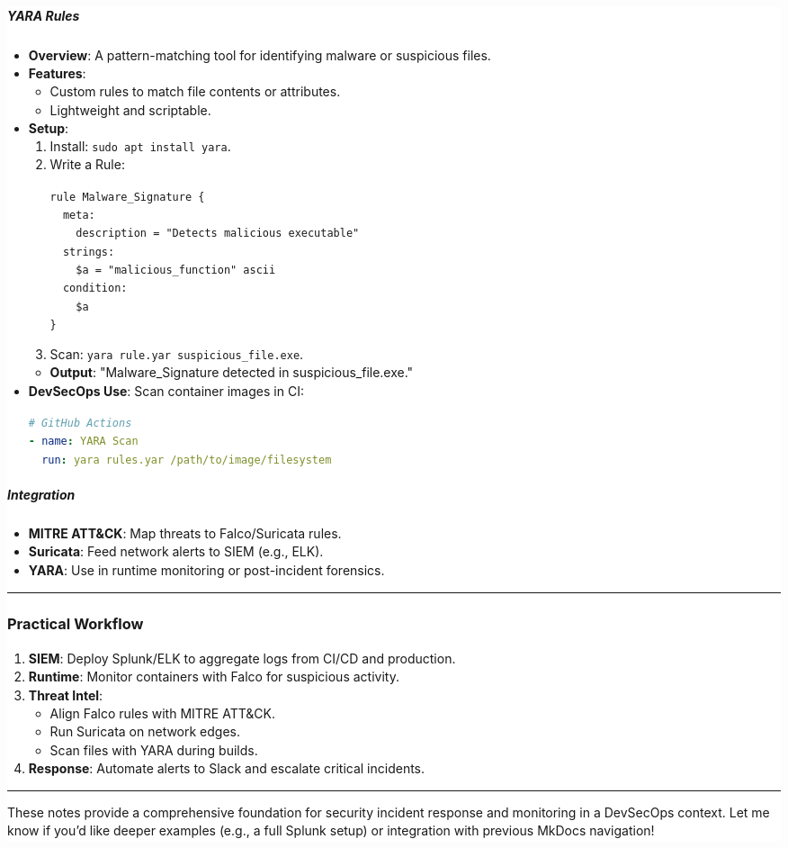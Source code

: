 ##### YARA Rules
- **Overview**: A pattern-matching tool for identifying malware or suspicious files.
- **Features**:
  - Custom rules to match file contents or attributes.
  - Lightweight and scriptable.
- **Setup**:
  1. Install: `sudo apt install yara`.
  2. Write a Rule:
     ```yara
     rule Malware_Signature {
       meta:
         description = "Detects malicious executable"
       strings:
         $a = "malicious_function" ascii
       condition:
         $a
     }
     ```
  3. Scan: `yara rule.yar suspicious_file.exe`.
   - **Output**: "Malware_Signature detected in suspicious_file.exe."
- **DevSecOps Use**: Scan container images in CI:
  ```yaml
  # GitHub Actions
  - name: YARA Scan
    run: yara rules.yar /path/to/image/filesystem
  ```

##### Integration
- **MITRE ATT&CK**: Map threats to Falco/Suricata rules.
- **Suricata**: Feed network alerts to SIEM (e.g., ELK).
- **YARA**: Use in runtime monitoring or post-incident forensics.

---

### Practical Workflow
1. **SIEM**: Deploy Splunk/ELK to aggregate logs from CI/CD and production.
2. **Runtime**: Monitor containers with Falco for suspicious activity.
3. **Threat Intel**:
   - Align Falco rules with MITRE ATT&CK.
   - Run Suricata on network edges.
   - Scan files with YARA during builds.
4. **Response**: Automate alerts to Slack and escalate critical incidents.

---

These notes provide a comprehensive foundation for security incident response and monitoring in a DevSecOps context. Let me know if you’d like deeper examples (e.g., a full Splunk setup) or integration with previous MkDocs navigation!